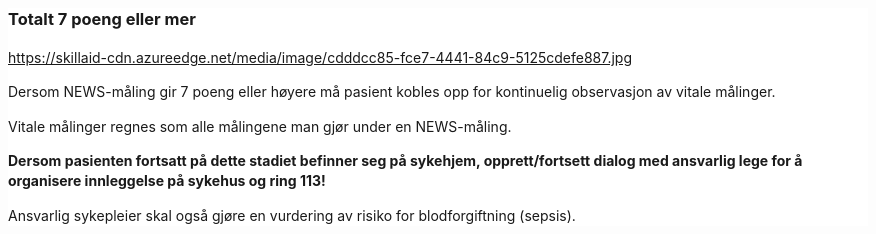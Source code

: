 ### Totalt 7 poeng eller mer
https://skillaid-cdn.azureedge.net/media/image/cdddcc85-fce7-4441-84c9-5125cdefe887.jpg

Dersom NEWS-måling gir 7 poeng eller høyere må pasient kobles opp for kontinuelig observasjon av vitale målinger.

Vitale målinger regnes som alle målingene man gjør under en NEWS-måling.

**Dersom pasienten fortsatt på dette stadiet befinner seg på sykehjem, opprett/fortsett dialog med ansvarlig lege for å organisere innleggelse på sykehus og ring 113!**

Ansvarlig sykepleier skal også gjøre en vurdering av risiko for blodforgiftning (sepsis).


